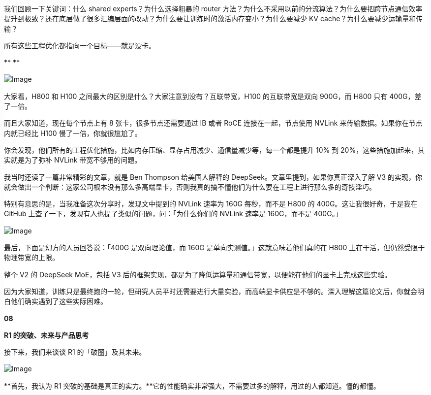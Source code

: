 
我们回顾一下关键词：什么 shared experts？为什么选择粗暴的 router 方法？为什么不采用以前的分流算法？为什么要把跨节点通信效率提升到极致？还在底层做了很多汇编层面的改动？为什么要让训练时的激活内存变小？为什么要减少 KV cache？为什么要减少运输量和传输？



所有这些工程优化都指向一个目标——就是没卡。

**
**

![Image](assets/640-20250217010654833)



大家看，H800 和 H100 之间最大的区别是什么？大家注意到没有？互联带宽，H100 的互联带宽是双向 900G，而 H800 只有 400G，差了一倍。



而且大家知道，现在每个节点上有 8 张卡，很多节点还需要通过 IB 或者 RoCE 连接在一起，节点使用 NVLink 来传输数据。如果你在节点内就已经比 H100 慢了一倍，你就很尴尬了。



你会发现，他们所有的工程优化措施，比如内存压缩、显存占用减少、通信量减少等，每一个都是提升 10% 到 20%，这些措施加起来，其实就是为了弥补 NVLink 带宽不够用的问题。



我当时还读了一篇非常精彩的文章，就是 Ben Thompson 给美国人解释的 DeepSeek。文章里提到，如果你真正深入了解 V3 的实现，你就会做出一个判断：这家公司根本没有那么多高端显卡，否则我真的搞不懂他们为什么要在工程上进行那么多的奇技淫巧。



特别有意思的是，当我准备这次分享时，发现文中提到的 NVLink 速率为 160G 每秒，而不是 H800 的 400G。这让我很好奇，于是我在 GitHub 上查了一下，发现有人也提了类似的问题，问：「为什么你们的 NVLink 速率是 160G，而不是 400G。」



![Image](assets/640-20250217010654860)



最后，下面是幻方的人员回答说：「400G 是双向理论值，而 160G 是单向实测值。」这就意味着他们真的在 H800 上在干活，但仍然受限于物理带宽的上限。



整个 V2 的 DeepSeek MoE，包括 V3 后的框架实现，都是为了降低运算量和通信带宽，以便能在他们的显卡上完成这些实验。



因为大家知道，训练只是最终跑的一轮，但研究人员平时还需要进行大量实验，而高端显卡供应是不够的。深入理解这篇论文后，你就会明白他们确实遇到了这些实际困难。





**08**

**R1 的突破、未来与产品思考**



接下来，我们来谈谈 R1 的「破圈」及其未来。



![Image](assets/640-20250217010654966)



**首先，我认为 R1 突破的基础是真正的实力。**它的性能确实非常强大，不需要过多的解释，用过的人都知道。懂的都懂。
